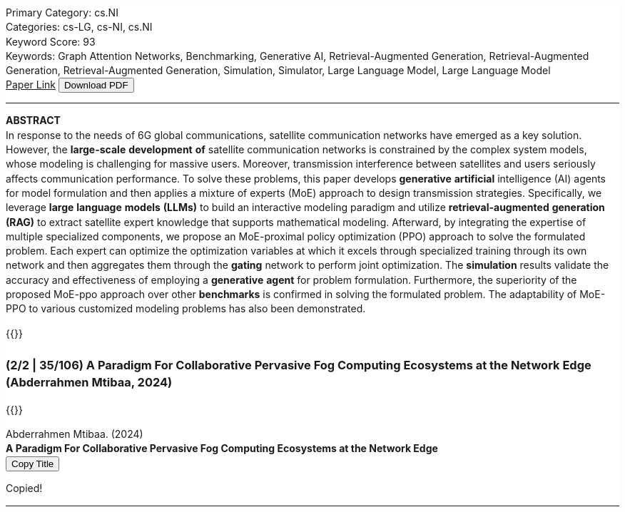 Primary Category: cs.NI  
Categories: cs-LG, cs-NI, cs.NI  
Keyword Score: 93  
Keywords: Graph Attention Networks, Benchmarking, Generative AI, Retrieval-Augmented Generation, Retrieval-Augmented Generation, Retrieval-Augmented Generation, Simulation, Simulator, Large Language Model, Large Language Model  
<a type="button" class="btn btn-outline-primary" href="http://arxiv.org/abs/2404.09134v1" target="_blank" >Paper Link</a>
<button type="button" class="btn btn-outline-primary download-pdf" url="https://arxiv.org/pdf/2404.09134v1.pdf" filename="2404.09134v1.pdf">Download PDF</button>

---


**ABSTRACT**  
In response to the needs of 6G global communications, satellite communication networks have emerged as a key solution. However, the <b>large-scale</b> <b>development</b> <b>of</b> satellite communication networks is constrained by the complex system models, whose modeling is challenging for massive users. Moreover, transmission interference between satellites and users seriously affects communication performance. To solve these problems, this paper develops <b>generative</b> <b>artificial</b> intelligence (AI) agents for model formulation and then applies a mixture of experts (MoE) approach to design transmission strategies. Specifically, we leverage <b>large</b> <b>language</b> <b>models</b> <b>(LLMs)</b> to build an interactive modeling paradigm and utilize <b>retrieval-augmented</b> <b>generation</b> <b>(RAG)</b> to extract satellite expert knowledge that supports mathematical modeling. Afterward, by integrating the expertise of multiple specialized components, we propose an MoE-proximal policy optimization (PPO) approach to solve the formulated problem. Each expert can optimize the optimization variables at which it excels through specialized training through its own network and then aggregates them through the <b>gating</b> network to perform joint optimization. The <b>simulation</b> results validate the accuracy and effectiveness of employing a <b>generative</b> <b>agent</b> for problem formulation. Furthermore, the superiority of the proposed MoE-ppo approach over other <b>benchmarks</b> is confirmed in solving the formulated problem. The adaptability of MoE-PPO to various customized modeling problems has also been demonstrated.

{{</citation>}}


### (2/2 | 35/106) A Paradigm For Collaborative Pervasive Fog Computing Ecosystems at the Network Edge (Abderrahmen Mtibaa, 2024)

{{<citation>}}

Abderrahmen Mtibaa. (2024)  
**A Paradigm For Collaborative Pervasive Fog Computing Ecosystems at the Network Edge**
<br/>
<button class="copy-to-clipboard" title="A Paradigm For Collaborative Pervasive Fog Computing Ecosystems at the Network Edge" index=35>
  <span class="copy-to-clipboard-item">Copy Title<span>
</button>
<div class="toast toast-copied toast-index-35 align-items-center text-bg-secondary border-0 position-absolute top-0 end-0" role="alert" aria-live="assertive" aria-atomic="true">
  <div class="d-flex">
    <div class="toast-body">
      Copied!
    </div>
  </div>
</div>

---